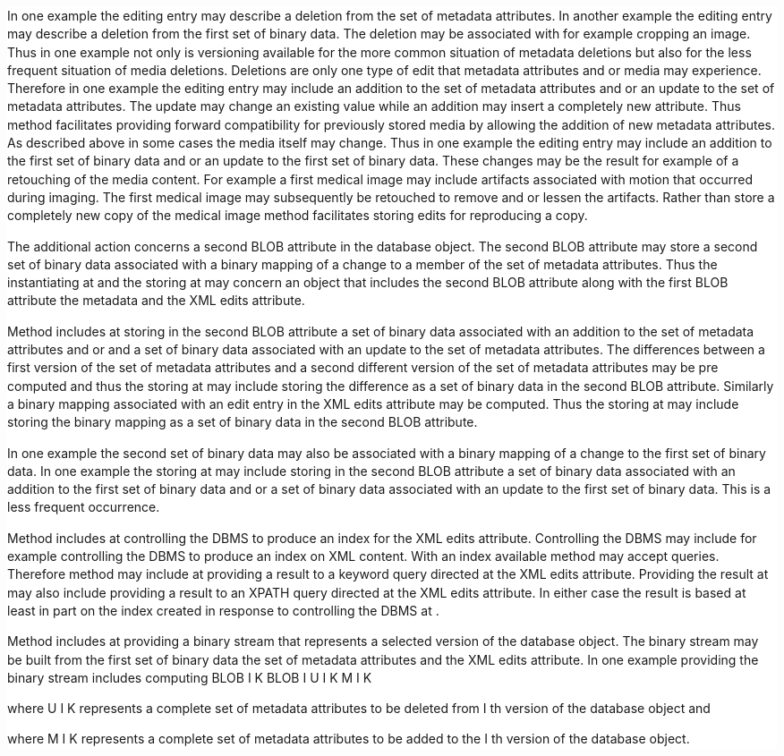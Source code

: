 In one example the editing entry may describe a deletion from the set of metadata attributes. In another example the editing entry may describe a deletion from the first set of binary data. The deletion may be associated with for example cropping an image. Thus in one example not only is versioning available for the more common situation of metadata deletions but also for the less frequent situation of media deletions. Deletions are only one type of edit that metadata attributes and or media may experience. Therefore in one example the editing entry may include an addition to the set of metadata attributes and or an update to the set of metadata attributes. The update may change an existing value while an addition may insert a completely new attribute. Thus method facilitates providing forward compatibility for previously stored media by allowing the addition of new metadata attributes. As described above in some cases the media itself may change. Thus in one example the editing entry may include an addition to the first set of binary data and or an update to the first set of binary data. These changes may be the result for example of a retouching of the media content. For example a first medical image may include artifacts associated with motion that occurred during imaging. The first medical image may subsequently be retouched to remove and or lessen the artifacts. Rather than store a completely new copy of the medical image method facilitates storing edits for reproducing a copy.

The additional action concerns a second BLOB attribute in the database object. The second BLOB attribute may store a second set of binary data associated with a binary mapping of a change to a member of the set of metadata attributes. Thus the instantiating at and the storing at may concern an object that includes the second BLOB attribute along with the first BLOB attribute the metadata and the XML edits attribute.

Method includes at storing in the second BLOB attribute a set of binary data associated with an addition to the set of metadata attributes and or and a set of binary data associated with an update to the set of metadata attributes. The differences between a first version of the set of metadata attributes and a second different version of the set of metadata attributes may be pre computed and thus the storing at may include storing the difference as a set of binary data in the second BLOB attribute. Similarly a binary mapping associated with an edit entry in the XML edits attribute may be computed. Thus the storing at may include storing the binary mapping as a set of binary data in the second BLOB attribute.

In one example the second set of binary data may also be associated with a binary mapping of a change to the first set of binary data. In one example the storing at may include storing in the second BLOB attribute a set of binary data associated with an addition to the first set of binary data and or a set of binary data associated with an update to the first set of binary data. This is a less frequent occurrence.

Method includes at controlling the DBMS to produce an index for the XML edits attribute. Controlling the DBMS may include for example controlling the DBMS to produce an index on XML content. With an index available method may accept queries. Therefore method may include at providing a result to a keyword query directed at the XML edits attribute. Providing the result at may also include providing a result to an XPATH query directed at the XML edits attribute. In either case the result is based at least in part on the index created in response to controlling the DBMS at .

Method includes at providing a binary stream that represents a selected version of the database object. The binary stream may be built from the first set of binary data the set of metadata attributes and the XML edits attribute. In one example providing the binary stream includes computing BLOB I K BLOB I U I K M I K 

where U I K represents a complete set of metadata attributes to be deleted from I th version of the database object and

where M I K represents a complete set of metadata attributes to be added to the I th version of the database object.
